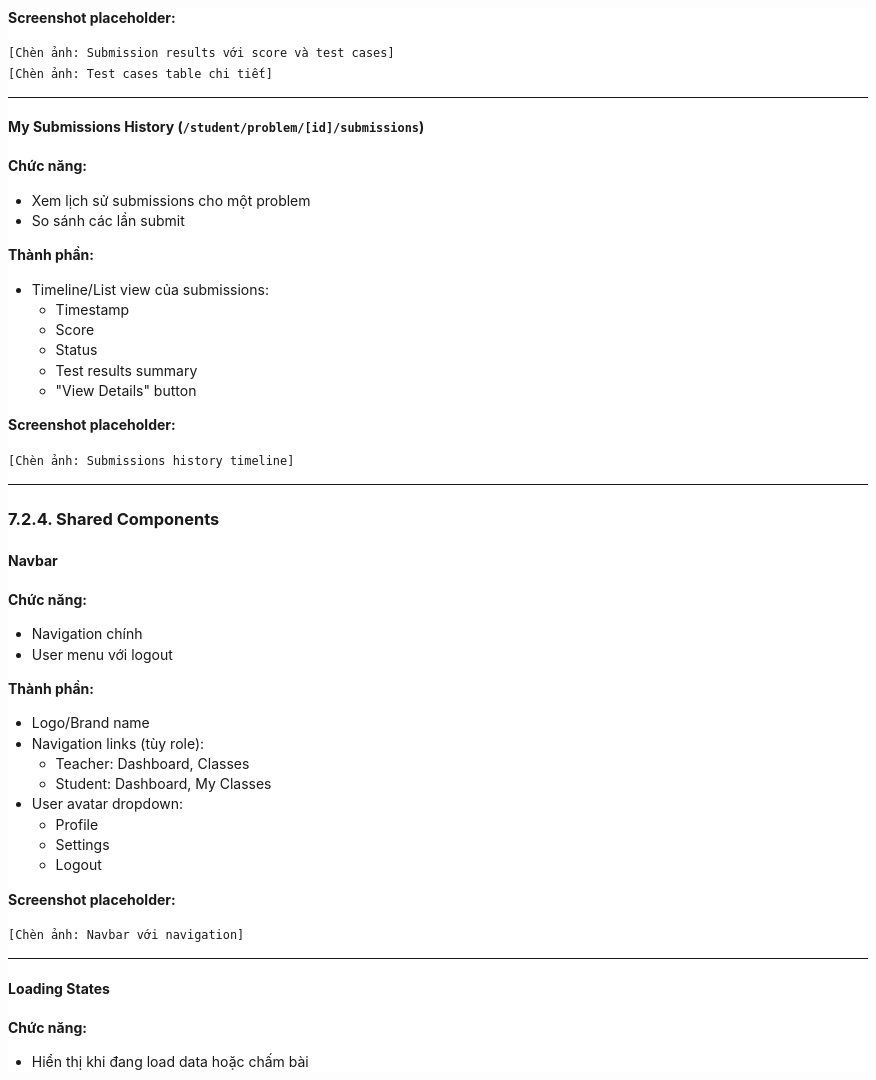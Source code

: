 **Screenshot placeholder:**
```
[Chèn ảnh: Submission results với score và test cases]
[Chèn ảnh: Test cases table chi tiết]
```

---

#### **My Submissions History** (`/student/problem/[id]/submissions`)
**Chức năng:**
- Xem lịch sử submissions cho một problem
- So sánh các lần submit

**Thành phần:**
- Timeline/List view của submissions:
  - Timestamp
  - Score
  - Status
  - Test results summary
  - "View Details" button

**Screenshot placeholder:**
```
[Chèn ảnh: Submissions history timeline]
```

---

### 7.2.4. Shared Components

#### **Navbar**
**Chức năng:**
- Navigation chính
- User menu với logout

**Thành phần:**
- Logo/Brand name
- Navigation links (tùy role):
  - Teacher: Dashboard, Classes
  - Student: Dashboard, My Classes
- User avatar dropdown:
  - Profile
  - Settings
  - Logout

**Screenshot placeholder:**
```
[Chèn ảnh: Navbar với navigation]
```

---

#### **Loading States**
**Chức năng:**
- Hiển thị khi đang load data hoặc chấm bài
